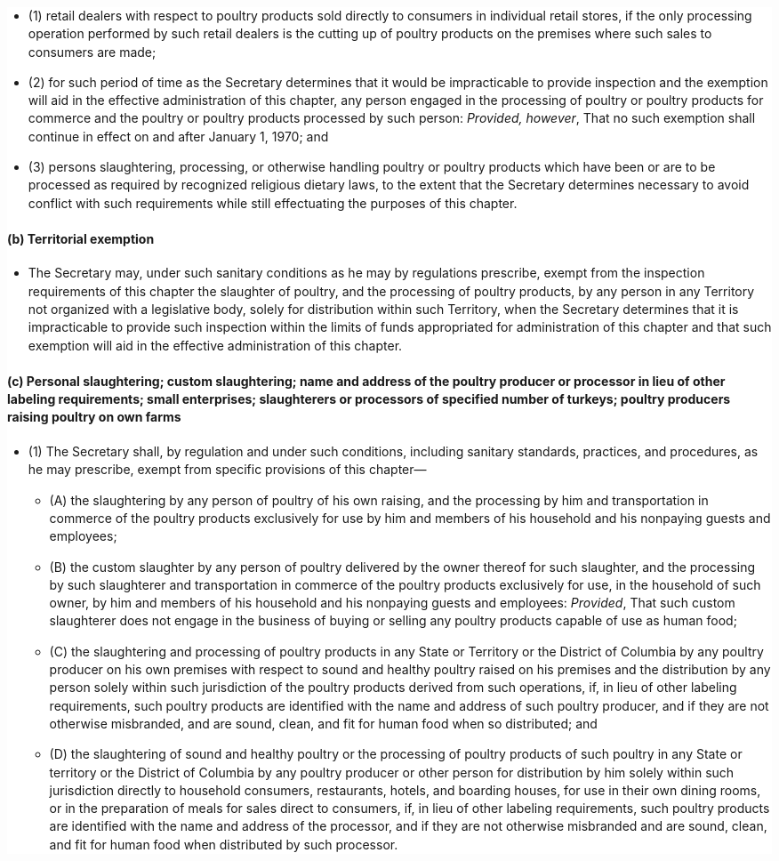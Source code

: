   * (1) retail dealers with respect to poultry products sold directly to consumers in individual retail stores, if the only processing operation performed by such retail dealers is the cutting up of poultry products on the premises where such sales to consumers are made;

  * (2) for such period of time as the Secretary determines that it would be impracticable to provide inspection and the exemption will aid in the effective administration of this chapter, any person engaged in the processing of poultry or poultry products for commerce and the poultry or poultry products processed by such person: _Provided, however_, That no such exemption shall continue in effect on and after January 1, 1970; and

  * (3) persons slaughtering, processing, or otherwise handling poultry or poultry products which have been or are to be processed as required by recognized religious dietary laws, to the extent that the Secretary determines necessary to avoid conflict with such requirements while still effectuating the purposes of this chapter.

#### (b) Territorial exemption
* The Secretary may, under such sanitary conditions as he may by regulations prescribe, exempt from the inspection requirements of this chapter the slaughter of poultry, and the processing of poultry products, by any person in any Territory not organized with a legislative body, solely for distribution within such Territory, when the Secretary determines that it is impracticable to provide such inspection within the limits of funds appropriated for administration of this chapter and that such exemption will aid in the effective administration of this chapter.

#### (c) Personal slaughtering; custom slaughtering; name and address of the poultry producer or processor in lieu of other labeling requirements; small enterprises; slaughterers or processors of specified number of turkeys; poultry producers raising poultry on own farms
* (1) The Secretary shall, by regulation and under such conditions, including sanitary standards, practices, and procedures, as he may prescribe, exempt from specific provisions of this chapter—

  * (A) the slaughtering by any person of poultry of his own raising, and the processing by him and transportation in commerce of the poultry products exclusively for use by him and members of his household and his nonpaying guests and employees;

  * (B) the custom slaughter by any person of poultry delivered by the owner thereof for such slaughter, and the processing by such slaughterer and transportation in commerce of the poultry products exclusively for use, in the household of such owner, by him and members of his household and his nonpaying guests and employees: _Provided_, That such custom slaughterer does not engage in the business of buying or selling any poultry products capable of use as human food;

  * (C) the slaughtering and processing of poultry products in any State or Territory or the District of Columbia by any poultry producer on his own premises with respect to sound and healthy poultry raised on his premises and the distribution by any person solely within such jurisdiction of the poultry products derived from such operations, if, in lieu of other labeling requirements, such poultry products are identified with the name and address of such poultry producer, and if they are not otherwise misbranded, and are sound, clean, and fit for human food when so distributed; and

  * (D) the slaughtering of sound and healthy poultry or the processing of poultry products of such poultry in any State or territory or the District of Columbia by any poultry producer or other person for distribution by him solely within such jurisdiction directly to household consumers, restaurants, hotels, and boarding houses, for use in their own dining rooms, or in the preparation of meals for sales direct to consumers, if, in lieu of other labeling requirements, such poultry products are identified with the name and address of the processor, and if they are not otherwise misbranded and are sound, clean, and fit for human food when distributed by such processor.
